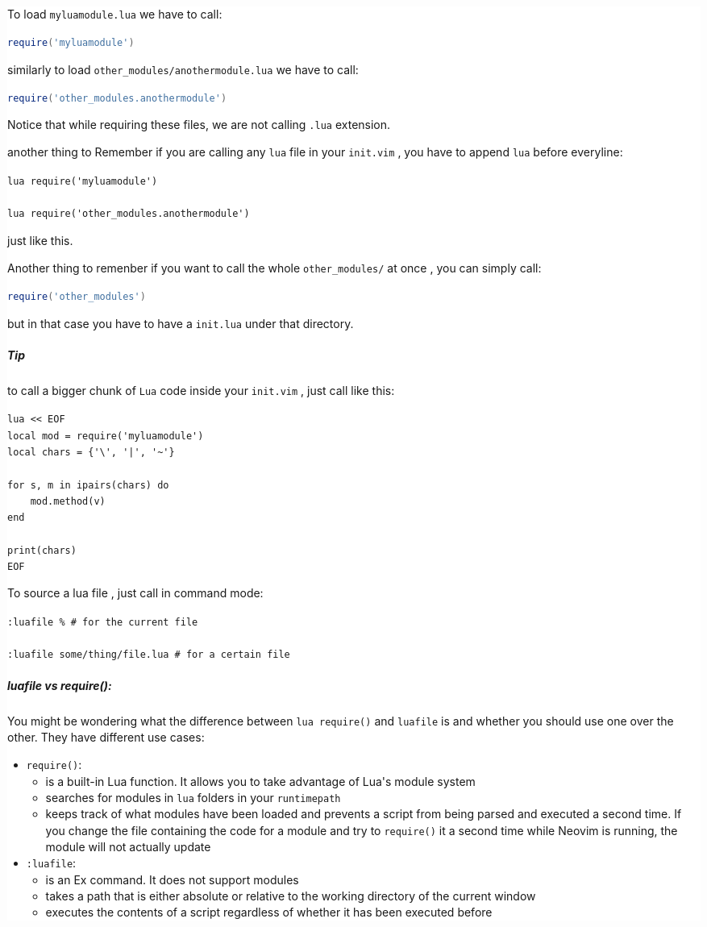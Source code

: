 To load `myluamodule.lua` we have to call:
```lua
require('myluamodule')
```

similarly to load `other_modules/anothermodule.lua` we have to call:
```lua
require('other_modules.anothermodule')
```
Notice that while requiring these files, we are not calling `.lua` extension.

another thing to Remember if you are calling any `lua` file in your `init.vim` , you have to append `lua` before everyline:

```vim
lua require('myluamodule')

lua require('other_modules.anothermodule')
```
just like this.

Another thing to remenber if you want to call the whole `other_modules/` at once , you can simply call:
```lua
require('other_modules')
```
but in that case you have to have a `init.lua` under that directory.

##### Tip

to call a bigger chunk of `Lua` code inside your `init.vim` , just call like this:
```vim
lua << EOF
local mod = require('myluamodule')
local chars = {'\', '|', '~'}

for s, m in ipairs(chars) do
	mod.method(v)
end

print(chars)
EOF
```

To source a lua file , just call in command mode:
```vim
:luafile % # for the current file

:luafile some/thing/file.lua # for a certain file
```

##### luafile vs require():

You might be wondering what the difference between `lua require()` and `luafile` is and whether you should use one over the other. They have different use cases:

- `require()`:
    - is a built-in Lua function. It allows you to take advantage of Lua's module system
    - searches for modules in `lua` folders in your `runtimepath`
    - keeps track of what modules have been loaded and prevents a script from being parsed and executed a second time. If you change the file containing the code for a module and try to `require()` it a second time while Neovim is running, the module will not actually update
- `:luafile`:
    - is an Ex command. It does not support modules
    - takes a path that is either absolute or relative to the working directory of the current window
    - executes the contents of a script regardless of whether it has been executed before
